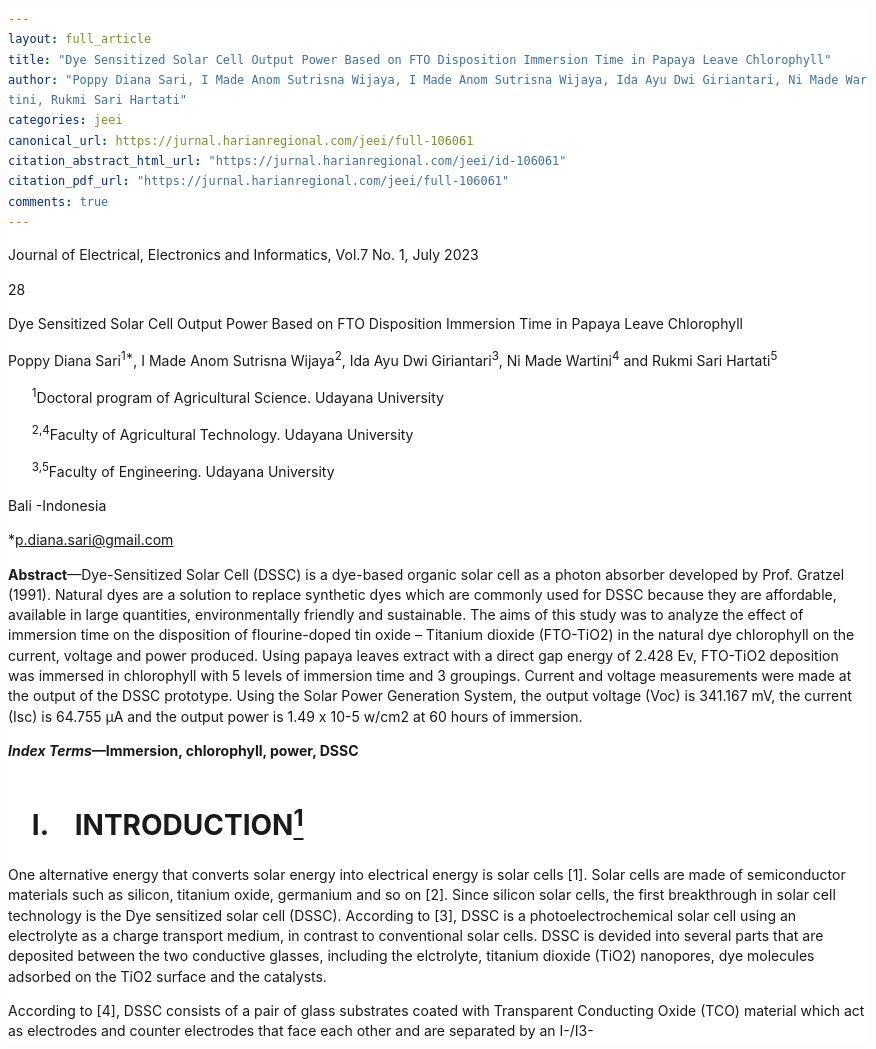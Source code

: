 ```yaml
---
layout: full_article
title: "Dye Sensitized Solar Cell Output Power Based on FTO Disposition Immersion Time in Papaya Leave Chlorophyll"
author: "Poppy Diana Sari, I Made Anom Sutrisna Wijaya, I Made Anom Sutrisna Wijaya, Ida Ayu Dwi Giriantari, Ni Made Wartini, Rukmi Sari Hartati"
categories: jeei
canonical_url: https://jurnal.harianregional.com/jeei/full-106061 
citation_abstract_html_url: "https://jurnal.harianregional.com/jeei/id-106061"
citation_pdf_url: "https://jurnal.harianregional.com/jeei/full-106061"  
comments: true
---
```


<p><span class="font3">Journal of Electrical, Electronics and Informatics, Vol.7 No. 1, July 2023</span></p>
<p><span class="font3">28</span></p>
<p><span class="font6">Dye Sensitized Solar Cell Output Power Based on FTO Disposition Immersion Time in Papaya Leave Chlorophyll</span></p>
<p><span class="font4">Poppy Diana Sari<sup>1*</sup>, I Made Anom Sutrisna Wijaya<sup>2</sup>, Ida Ayu Dwi Giriantari<sup>3</sup>, Ni Made Wartini<sup>4</sup> and Rukmi Sari Hartati<sup>5</sup></span></p>
<ul style="list-style:none;"><li>
<p><span class="font3"><sup>1</sup>Doctoral program of Agricultural Science. Udayana University</span></p></li></ul>
<ul style="list-style:none;"><li>
<p><span class="font3"><sup>2,4</sup>Faculty of Agricultural Technology. Udayana University</span></p></li></ul>
<ul style="list-style:none;"><li>
<p><span class="font3"><sup>3,5</sup>Faculty of Engineering. Udayana University</span></p></li></ul>
<p><span class="font3">Bali -Indonesia</span></p>
<p><span class="font5">*</span><a href="mailto:p.diana.sari@gmail.com"><span class="font3">p.diana.sari@gmail.com</span></a></p>
<p><span class="font3" style="font-weight:bold;">Abstract</span><span class="font3">—Dye-Sensitized Solar Cell (DSSC) is a dye-based organic solar cell as a photon absorber developed by Prof. Gratzel (1991). Natural dyes are a solution to replace synthetic dyes which are commonly used for DSSC because they are affordable, available in large quantities, environmentally friendly and sustainable. The aims of this study was to analyze the effect of immersion time on the disposition of flourine-doped tin oxide – Titanium dioxide (FTO-TiO2) in the natural dye chlorophyll on the current, voltage and power produced. Using papaya leaves extract with a direct gap energy of 2.428 Ev, FTO-TiO2 deposition was immersed in chlorophyll with 5 levels of immersion time and 3 groupings. Current and voltage measurements were made at the output of the DSSC prototype. Using the Solar Power Generation System, the output voltage (Voc) is 341.167 mV, the current (Isc) is 64.755 μA and the output power is 1.49 x 10-5 w/cm2 at 60 hours of immersion.</span></p>
<p><span class="font3" style="font-weight:bold;font-style:italic;">Index Terms</span><span class="font3" style="font-weight:bold;">—Immersion, chlorophyll, power, DSSC</span></p>
<ul style="list-style:none;"><li><a name="caption1"></a>
<h1><a name="bookmark0"></a><span class="font4"><a name="bookmark1"></a>I.</span><span class="font3"> &nbsp;&nbsp;&nbsp;INTRODUCTION</span><a href="#bookmark2"><span class="font3"><sup>1</sup></span></a></h1></li></ul>
<p><span class="font3">One alternative energy that converts solar energy into electrical energy is solar cells [1]. Solar cells are made of semiconductor materials such as silicon, titanium oxide, germanium and so on [2]. Since silicon solar cells, the first breakthrough in solar cell technology is the Dye sensitized solar cell (DSSC). According to [3], DSSC is a photoelectrochemical solar cell using an electrolyte as a charge transport medium, in contrast to conventional solar cells. DSSC is devided into several parts that are deposited between the two conductive glasses, including the elctrolyte, titanium dioxide (TiO2) nanopores, dye molecules adsorbed on the TiO2 surface and the catalysts.</span></p>
<p><a name="bookmark2"></a><span class="font3">According to [4], DSSC consists of a pair of glass substrates coated with Transparent Conducting Oxide (TCO) material which act as electrodes and counter electrodes that face each other and are separated by an I-/I3-</span></p>